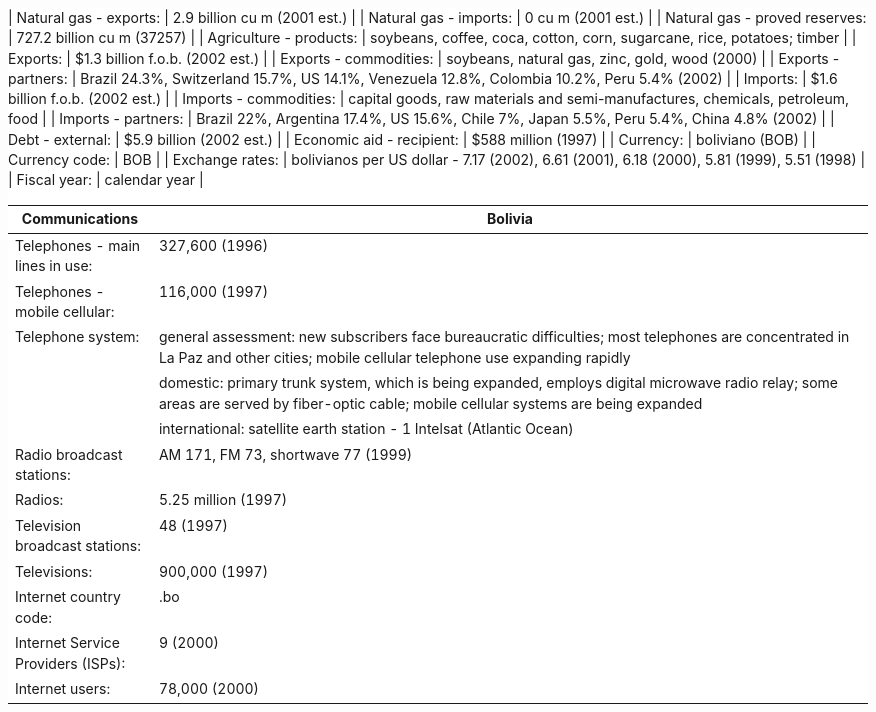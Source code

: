 | Natural gas - exports: | 2.9 billion cu m (2001 est.) |
| Natural gas - imports: | 0 cu m (2001 est.) |
| Natural gas - proved reserves: | 727.2 billion cu m (37257) |
| Agriculture - products: | soybeans, coffee, coca, cotton, corn, sugarcane, rice, potatoes; timber |
| Exports: | $1.3 billion f.o.b. (2002 est.) |
| Exports - commodities: | soybeans, natural gas, zinc, gold, wood (2000) |
| Exports - partners: | Brazil 24.3%, Switzerland 15.7%, US 14.1%, Venezuela 12.8%, Colombia 10.2%, Peru 5.4% (2002) |
| Imports: | $1.6 billion f.o.b. (2002 est.) |
| Imports - commodities: | capital goods, raw materials and semi-manufactures, chemicals, petroleum, food |
| Imports - partners: | Brazil 22%, Argentina 17.4%, US 15.6%, Chile 7%, Japan 5.5%, Peru 5.4%, China 4.8% (2002) |
| Debt - external: | $5.9 billion (2002 est.) |
| Economic aid - recipient: | $588 million (1997) |
| Currency: | boliviano (BOB) |
| Currency code: | BOB |
| Exchange rates: | bolivianos per US dollar - 7.17 (2002), 6.61 (2001), 6.18 (2000), 5.81 (1999), 5.51 (1998) |
| Fiscal year: | calendar year |

| Communications | Bolivia |
| --- | --- |
| Telephones - main lines in use: | 327,600 (1996) |
| Telephones - mobile cellular: | 116,000 (1997) |
| Telephone system: | general assessment: new subscribers face bureaucratic difficulties; most telephones are concentrated in La Paz and other cities; mobile cellular telephone use expanding rapidly |
| | domestic: primary trunk system, which is being expanded, employs digital microwave radio relay; some areas are served by fiber-optic cable; mobile cellular systems are being expanded |
| | international: satellite earth station - 1 Intelsat (Atlantic Ocean) |
| Radio broadcast stations: | AM 171, FM 73, shortwave 77 (1999) |
| Radios: | 5.25 million (1997) |
| Television broadcast stations: | 48 (1997) |
| Televisions: | 900,000 (1997) |
| Internet country code: | .bo |
| Internet Service Providers (ISPs): | 9 (2000) |
| Internet users: | 78,000 (2000) |
